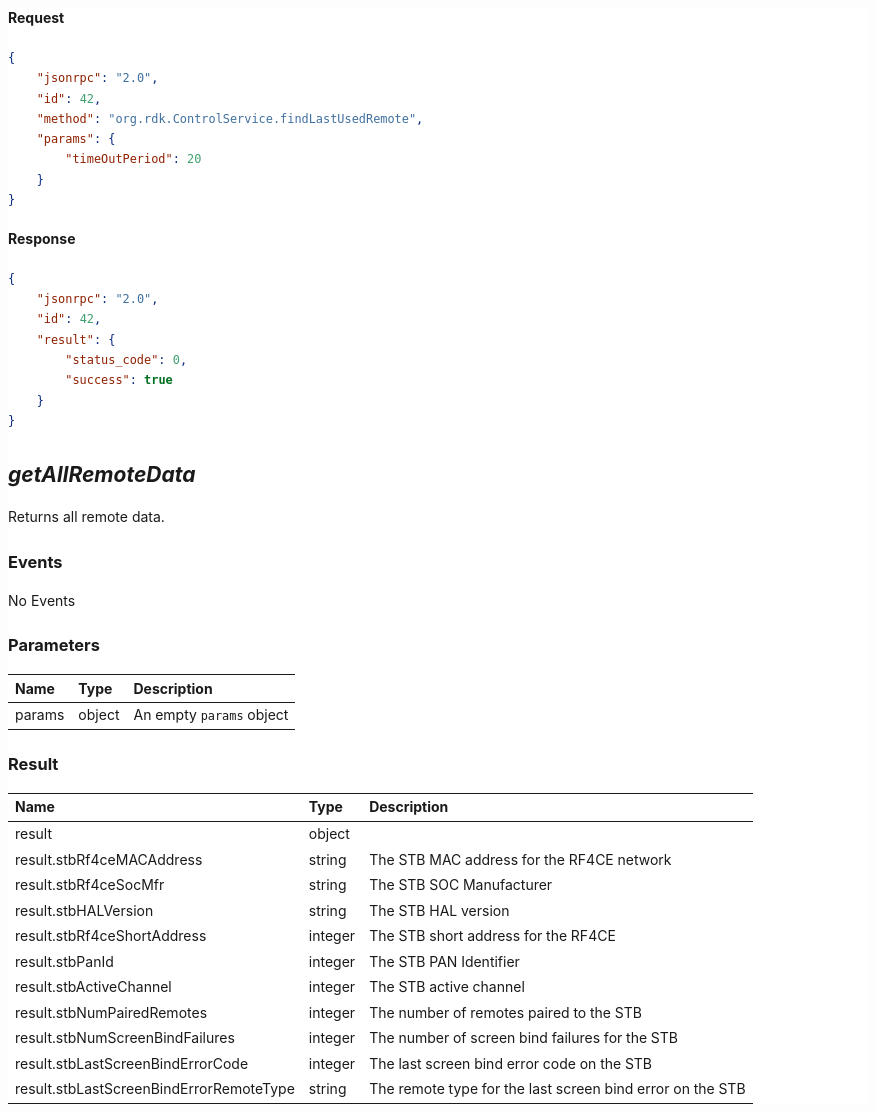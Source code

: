 #### Request

```json
{
    "jsonrpc": "2.0",
    "id": 42,
    "method": "org.rdk.ControlService.findLastUsedRemote",
    "params": {
        "timeOutPeriod": 20
    }
}
```

#### Response

```json
{
    "jsonrpc": "2.0",
    "id": 42,
    "result": {
        "status_code": 0,
        "success": true
    }
}
```

<a name="getAllRemoteData"></a>
## *getAllRemoteData*

Returns all remote data.

### Events

No Events

### Parameters

| Name | Type | Description |
| :-------- | :-------- | :-------- |
| params | object | An empty `params` object |

### Result

| Name | Type | Description |
| :-------- | :-------- | :-------- |
| result | object |  |
| result.stbRf4ceMACAddress | string | The STB MAC address for the RF4CE network |
| result.stbRf4ceSocMfr | string | The STB SOC Manufacturer |
| result.stbHALVersion | string | The STB HAL version |
| result.stbRf4ceShortAddress | integer | The STB short address for the RF4CE |
| result.stbPanId | integer | The STB PAN Identifier |
| result.stbActiveChannel | integer | The STB active channel |
| result.stbNumPairedRemotes | integer | The number of remotes paired to the STB |
| result.stbNumScreenBindFailures | integer | The number of screen bind failures for the STB |
| result.stbLastScreenBindErrorCode | integer | The last screen bind error code on the STB |
| result.stbLastScreenBindErrorRemoteType | string | The remote type for the last screen bind error on the STB |